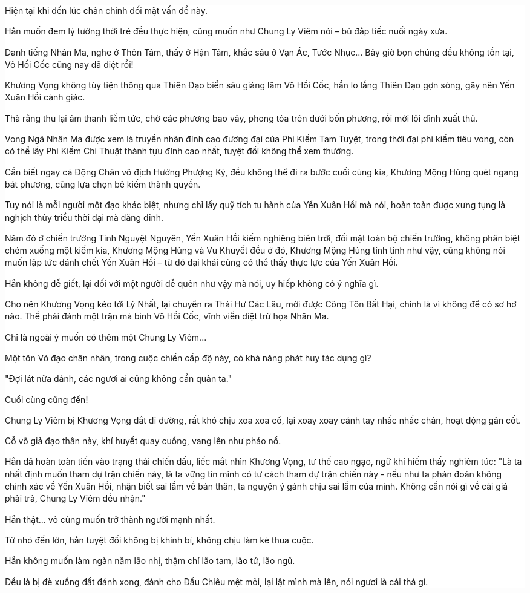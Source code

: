 Hiện tại khi đến lúc chân chính đối mặt vấn đề này.

Hắn muốn đem lý tưởng thời trẻ đều thực hiện, cũng muốn như Chung Ly Viêm nói – bù đắp tiếc nuối ngày xưa.

Danh tiếng Nhân Ma, nghe ở Thôn Tâm, thấy ở Hận Tâm, khắc sâu ở Vạn Ác, Tước Nhục... Bây giờ bọn chúng đều không tồn tại, Vô Hồi Cốc cũng nay đã diệt rồi!

Khương Vọng không tùy tiện thông qua Thiên Đạo biển sâu giáng lâm Vô Hồi Cốc, hắn lo lắng Thiên Đạo gợn sóng, gây nên Yến Xuân Hồi cảnh giác.

Thà rằng thu lại âm thanh liễm tức, chờ các phương bao vây, phong tỏa trên dưới bốn phương, rồi mới lôi đình xuất thủ.

Vong Ngã Nhân Ma được xem là truyền nhân đỉnh cao đương đại của Phi Kiếm Tam Tuyệt, trong thời đại phi kiếm tiêu vong, còn có thể lấy Phi Kiếm Chi Thuật thành tựu đỉnh cao nhất, tuyệt đối không thể xem thường.

Cần biết ngay cả Động Chân vô địch Hướng Phượng Kỳ, đều không thể đi ra bước cuối cùng kia, Khương Mộng Hùng quét ngang bát phương, cũng lựa chọn bẻ kiếm thành quyền.

Tuy nói là mỗi người một đạo khác biệt, nhưng chỉ lấy quỹ tích tu hành của Yến Xuân Hồi mà nói, hoàn toàn được xưng tụng là nghịch thủy triều thời đại mà đăng đỉnh.

Năm đó ở chiến trường Tinh Nguyệt Nguyên, Yến Xuân Hồi kiếm nghiêng biển trời, đối mặt toàn bộ chiến trường, không phân biệt chém xuống một kiếm kia, Khương Mộng Hùng và Vu Khuyết đều ở đó, Khương Mộng Hùng tính tình như vậy, cũng không nói muốn lập tức đánh chết Yến Xuân Hồi – từ đó đại khái cũng có thể thấy thực lực của Yến Xuân Hồi.

Hắn không dễ giết, lại đối với một người dễ quên như vậy mà nói, uy hiếp không có ý nghĩa gì.

Cho nên Khương Vọng kéo tới Lý Nhất, lại chuyển ra Thái Hư Các Lâu, mời được Công Tôn Bất Hại, chính là vì không để có sơ hở nào. Thề phải đánh một trận mà bình Vô Hồi Cốc, vĩnh viễn diệt trừ họa Nhân Ma.

Chỉ là ngoài ý muốn có thêm một Chung Ly Viêm...

Một tôn Võ đạo chân nhân, trong cuộc chiến cấp độ này, có khả năng phát huy tác dụng gì?

"Đợi lát nữa đánh, các ngươi ai cũng không cần quản ta."

Cuối cùng cũng đến!

Chung Ly Viêm bị Khương Vọng dắt đi đường, rất khó chịu xoa xoa cổ, lại xoay xoay cánh tay nhấc nhấc chân, hoạt động gân cốt.

Cỗ võ giả đạo thân này, khí huyết quay cuồng, vang lên như pháo nổ.

Hắn đã hoàn toàn tiến vào trạng thái chiến đấu, liếc mắt nhìn Khương Vọng, tư thế cao ngạo, ngữ khí hiếm thấy nghiêm túc: "Là ta nhất định muốn tham dự trận chiến này, là ta vững tin mình có tư cách tham dự trận chiến này - nếu như ta phán đoán không chính xác về Yến Xuân Hồi, nhận biết sai lầm về bản thân, ta nguyện ý gánh chịu sai lầm của mình. Không cần nói gì về cái giá phải trả, Chung Ly Viêm đều nhận."

Hắn thật... vô cùng muốn trở thành người mạnh nhất.

Từ nhỏ đến lớn, hắn tuyệt đối không bị khinh bỉ, không chịu làm kẻ thua cuộc.

Hắn không muốn làm ngàn năm lão nhị, thậm chí lão tam, lão tứ, lão ngũ.

Đều là bị đè xuống đất đánh xong, đánh cho Đấu Chiêu mệt mỏi, lại lật mình mà lên, nói ngươi là cái thá gì.
